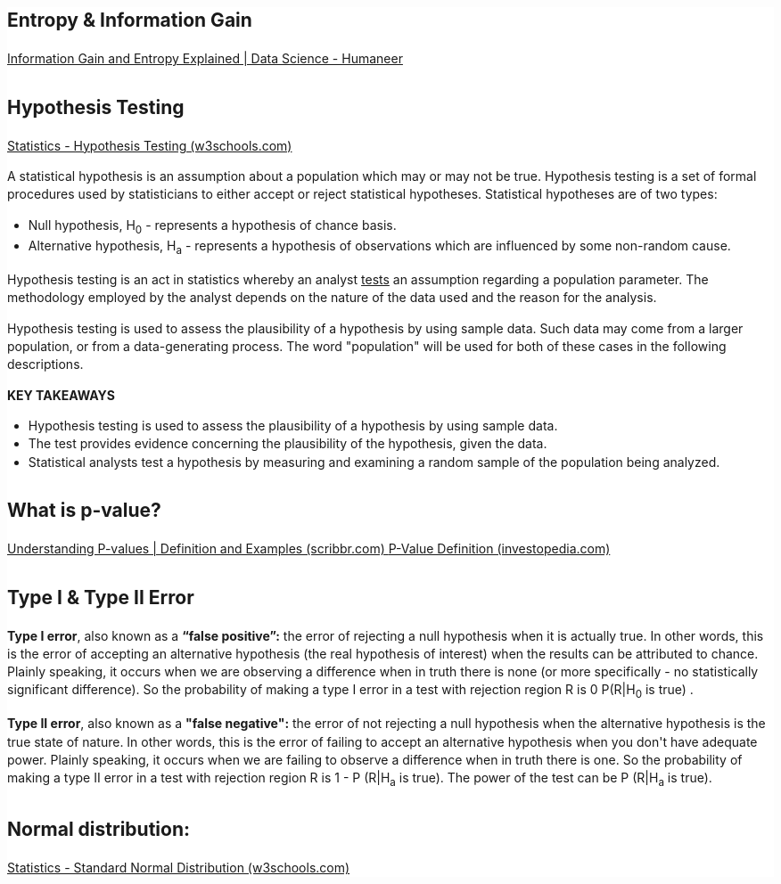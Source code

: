 ## Entropy & Information Gain
[Information Gain and Entropy Explained | Data Science - Humaneer](https://www.humaneer.org/blog/data-science-information-gain-and-entropy-explained/)

## Hypothesis Testing 
[Statistics - Hypothesis Testing (w3schools.com)](https://www.w3schools.com/statistics/statistics_hypothesis_testing.php)

A statistical hypothesis is an assumption about a population which may or may not be true. Hypothesis testing is a set of formal procedures used by statisticians to either accept or reject statistical hypotheses. Statistical hypotheses are of two types:

- Null hypothesis, H<sub>0</sub> - represents a hypothesis of chance basis.
- Alternative hypothesis, H<sub>a</sub> - represents a hypothesis of observations which are influenced by some non-random cause.

Hypothesis testing is an act in statistics whereby an analyst [tests](https://www.investopedia.com/terms/w/wilcoxon-test.asp) an assumption regarding a population parameter. The methodology employed by the analyst depends on the nature of the data used and the reason for the analysis.

Hypothesis testing is used to assess the plausibility of a hypothesis by using sample data. Such data may come from a larger population, or from a data-generating process. The word "population" will be used for both of these cases in the following descriptions.

**KEY TAKEAWAYS**

- Hypothesis testing is used to assess the plausibility of a hypothesis by using sample data.
- The test provides evidence concerning the plausibility of the hypothesis, given the data.
- Statistical analysts test a hypothesis by measuring and examining a random sample of the population being analyzed.

## What is p-value?
[Understanding P-values | Definition and Examples (scribbr.com) ](https://www.scribbr.com/statistics/p-value/)[P-Value Definition (investopedia.com)](https://www.investopedia.com/terms/p/p-value.asp)

## Type I & Type II Error

**Type I error**, also known as a **“false positive”:** the error of rejecting a null hypothesis when it is actually true. In other words, this is the error of accepting an alternative hypothesis (the real hypothesis of interest) when the results can be attributed to chance. Plainly speaking, it occurs when we are observing a difference when in truth there is none (or more specifically - no statistically significant difference). So the probability of making a type I error in a test with rejection region R is 0 P(R|H<sub>0</sub> is true) . 

**Type II error**, also known as a **"false negative":** the error of not rejecting a null hypothesis when the alternative hypothesis is the true state of nature. In other words, this is the error of failing to accept an alternative hypothesis when you don't have adequate power. Plainly speaking, it occurs when we are failing to observe a difference when in truth there is one. So the probability of making a type II error in a test with rejection region R is 1 - P (R|H<sub>a</sub> is true). The power of the test can be P (R|H<sub>a</sub> is true).

## Normal distribution: 
[Statistics - Standard Normal Distribution (w3schools.com)](https://www.w3schools.com/statistics/statistics_standard_normal_distribution.php)
